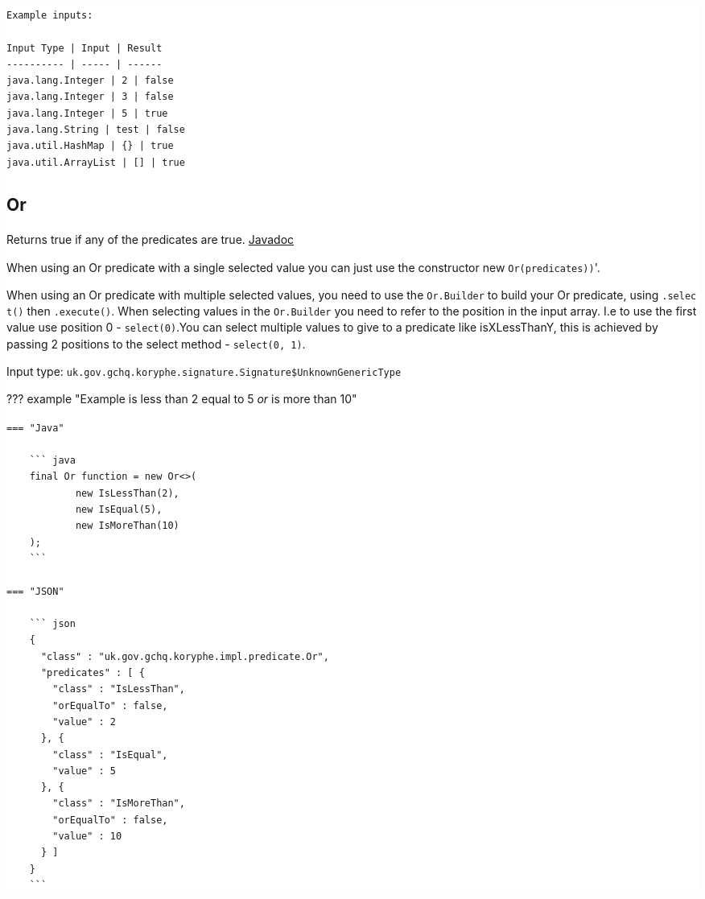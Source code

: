     Example inputs:
    
    Input Type | Input | Result
    ---------- | ----- | ------
    java.lang.Integer | 2 | false
    java.lang.Integer | 3 | false
    java.lang.Integer | 5 | true
    java.lang.String | test | false
    java.util.HashMap | {} | true
    java.util.ArrayList | [] | true


## Or

Returns true if any of the predicates are true. [Javadoc](https://gchq.github.io/koryphe/uk/gov/gchq/koryphe/impl/predicate/Or.html)

When using an Or predicate with a single selected value you can just use the constructor new `Or(predicates))`'.

When using an Or predicate with multiple selected values, you need to use the `Or.Builder` to build your Or predicate, using `.select()` then `.execute()`. When selecting values in the `Or.Builder` you need to refer to the position in the input array. I.e to use the first value use position 0 - `select(0)`.You can select multiple values to give to a predicate like isXLessThanY, this is achieved by passing 2 positions to the select method - `select(0, 1)`.

Input type: `uk.gov.gchq.koryphe.signature.Signature$UnknownGenericType`

??? example "Example is less than 2 equal to 5 *or* is more than 10"

    === "Java"

        ``` java
        final Or function = new Or<>(
                new IsLessThan(2),
                new IsEqual(5),
                new IsMoreThan(10)
        );
        ```

    === "JSON"

        ``` json
        {
          "class" : "uk.gov.gchq.koryphe.impl.predicate.Or",
          "predicates" : [ {
            "class" : "IsLessThan",
            "orEqualTo" : false,
            "value" : 2
          }, {
            "class" : "IsEqual",
            "value" : 5
          }, {
            "class" : "IsMoreThan",
            "orEqualTo" : false,
            "value" : 10
          } ]
        }
        ```

